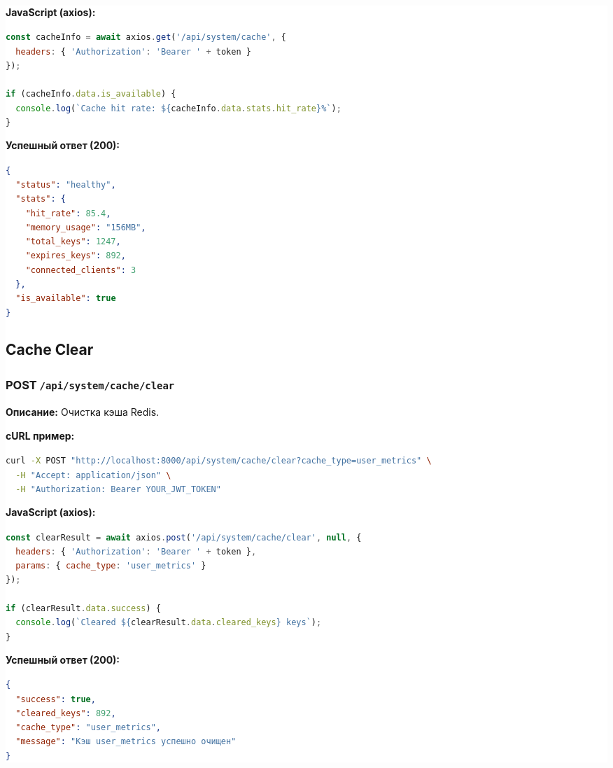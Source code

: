 **JavaScript (axios):**
```javascript
const cacheInfo = await axios.get('/api/system/cache', {
  headers: { 'Authorization': 'Bearer ' + token }
});

if (cacheInfo.data.is_available) {
  console.log(`Cache hit rate: ${cacheInfo.data.stats.hit_rate}%`);
}
```

**Успешный ответ (200):**
```json
{
  "status": "healthy",
  "stats": {
    "hit_rate": 85.4,
    "memory_usage": "156MB",
    "total_keys": 1247,
    "expires_keys": 892, 
    "connected_clients": 3
  },
  "is_available": true
}
```

## Cache Clear

### POST `/api/system/cache/clear`

**Описание:** Очистка кэша Redis.

**cURL пример:**
```bash
curl -X POST "http://localhost:8000/api/system/cache/clear?cache_type=user_metrics" \
  -H "Accept: application/json" \
  -H "Authorization: Bearer YOUR_JWT_TOKEN"
```

**JavaScript (axios):**
```javascript
const clearResult = await axios.post('/api/system/cache/clear', null, {
  headers: { 'Authorization': 'Bearer ' + token },
  params: { cache_type: 'user_metrics' }
});

if (clearResult.data.success) {
  console.log(`Cleared ${clearResult.data.cleared_keys} keys`);
}
```

**Успешный ответ (200):**
```json
{
  "success": true,
  "cleared_keys": 892,
  "cache_type": "user_metrics", 
  "message": "Кэш user_metrics успешно очищен"
}
```
